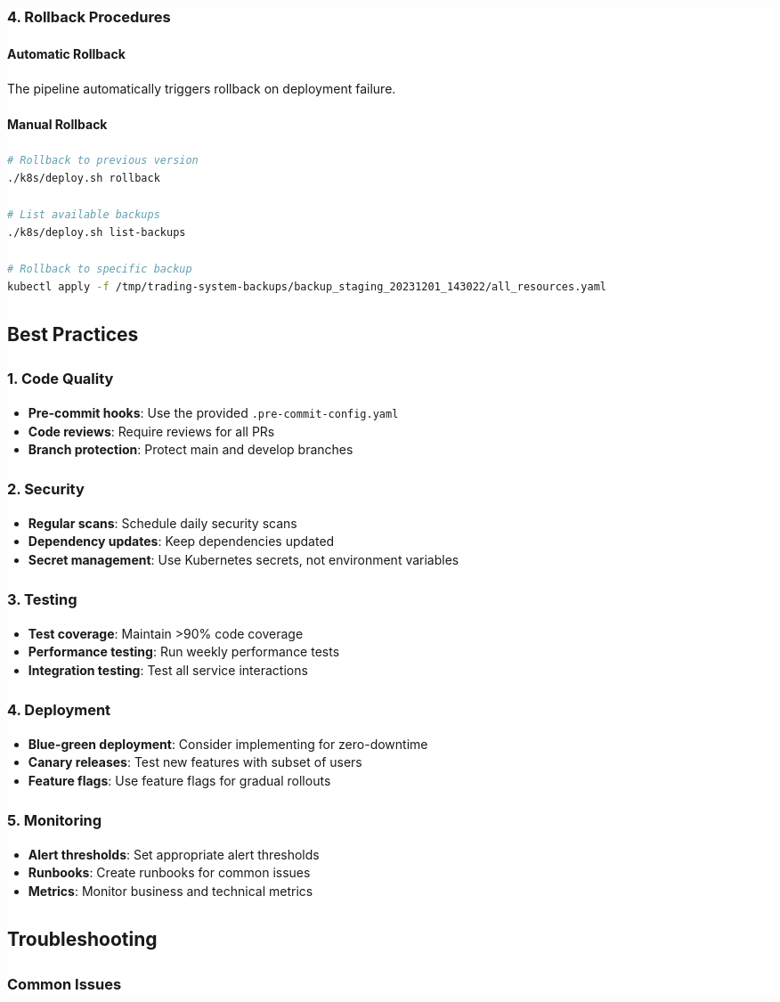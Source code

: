 ### 4. Rollback Procedures

#### Automatic Rollback
The pipeline automatically triggers rollback on deployment failure.

#### Manual Rollback
```bash
# Rollback to previous version
./k8s/deploy.sh rollback

# List available backups
./k8s/deploy.sh list-backups

# Rollback to specific backup
kubectl apply -f /tmp/trading-system-backups/backup_staging_20231201_143022/all_resources.yaml
```

## Best Practices

### 1. Code Quality
- **Pre-commit hooks**: Use the provided `.pre-commit-config.yaml`
- **Code reviews**: Require reviews for all PRs
- **Branch protection**: Protect main and develop branches

### 2. Security
- **Regular scans**: Schedule daily security scans
- **Dependency updates**: Keep dependencies updated
- **Secret management**: Use Kubernetes secrets, not environment variables

### 3. Testing
- **Test coverage**: Maintain >90% code coverage
- **Performance testing**: Run weekly performance tests
- **Integration testing**: Test all service interactions

### 4. Deployment
- **Blue-green deployment**: Consider implementing for zero-downtime
- **Canary releases**: Test new features with subset of users
- **Feature flags**: Use feature flags for gradual rollouts

### 5. Monitoring
- **Alert thresholds**: Set appropriate alert thresholds
- **Runbooks**: Create runbooks for common issues
- **Metrics**: Monitor business and technical metrics

## Troubleshooting

### Common Issues
